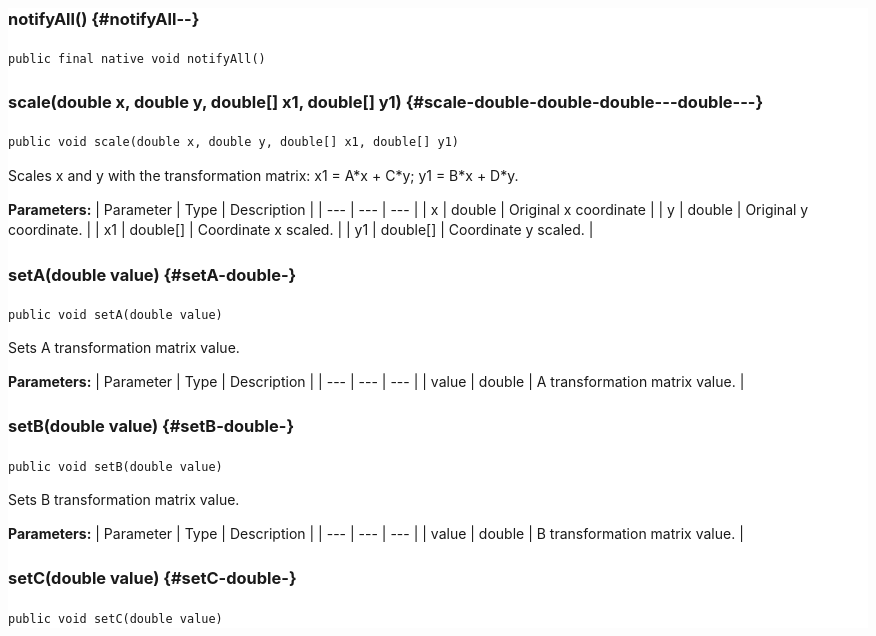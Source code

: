 

### notifyAll() {#notifyAll--}
```
public final native void notifyAll()
```




### scale(double x, double y, double[] x1, double[] y1) {#scale-double-double-double---double---}
```
public void scale(double x, double y, double[] x1, double[] y1)
```


Scales x and y with the transformation matrix: x1 = A\*x + C\*y; y1 = B\*x + D\*y.

**Parameters:**
| Parameter | Type | Description |
| --- | --- | --- |
| x | double | Original x coordinate |
| y | double | Original y coordinate. |
| x1 | double[] | Coordinate x scaled. |
| y1 | double[] | Coordinate y scaled. |

### setA(double value) {#setA-double-}
```
public void setA(double value)
```


Sets A transformation matrix value.

**Parameters:**
| Parameter | Type | Description |
| --- | --- | --- |
| value | double | A transformation matrix value. |

### setB(double value) {#setB-double-}
```
public void setB(double value)
```


Sets B transformation matrix value.

**Parameters:**
| Parameter | Type | Description |
| --- | --- | --- |
| value | double | B transformation matrix value. |

### setC(double value) {#setC-double-}
```
public void setC(double value)
```
